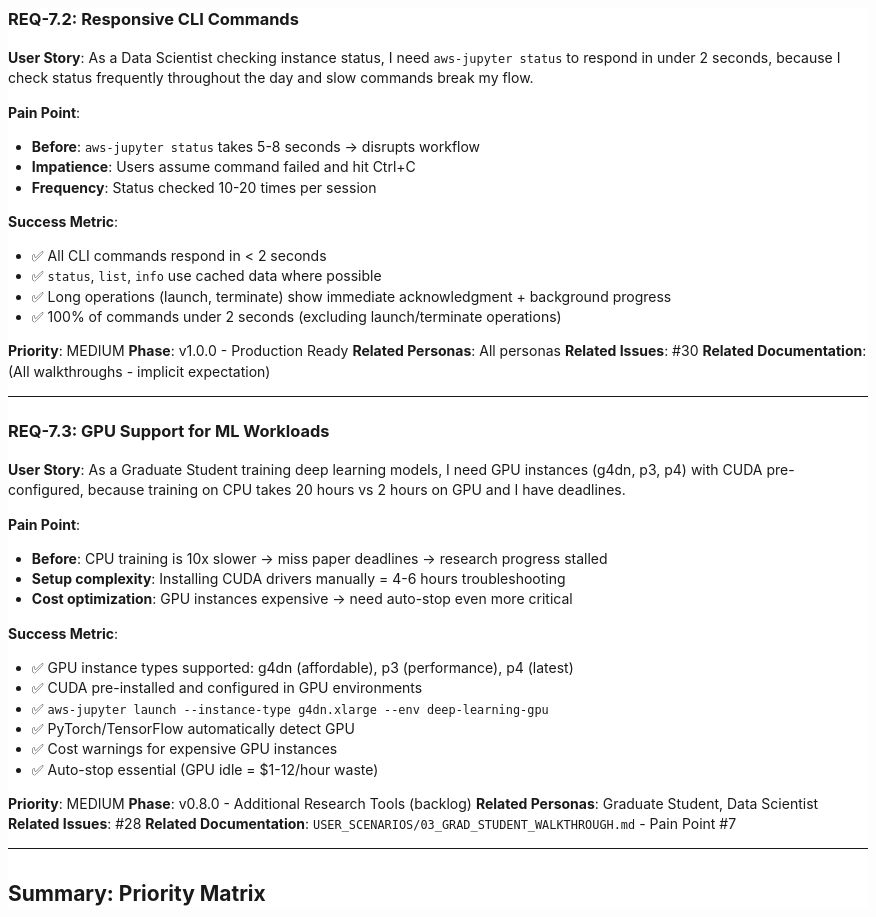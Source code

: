 ### REQ-7.2: Responsive CLI Commands

**User Story**: As a Data Scientist checking instance status, I need `aws-jupyter status` to respond in under 2 seconds, because I check status frequently throughout the day and slow commands break my flow.

**Pain Point**:
- **Before**: `aws-jupyter status` takes 5-8 seconds → disrupts workflow
- **Impatience**: Users assume command failed and hit Ctrl+C
- **Frequency**: Status checked 10-20 times per session

**Success Metric**:
- ✅ All CLI commands respond in < 2 seconds
- ✅ `status`, `list`, `info` use cached data where possible
- ✅ Long operations (launch, terminate) show immediate acknowledgment + background progress
- ✅ 100% of commands under 2 seconds (excluding launch/terminate operations)

**Priority**: MEDIUM
**Phase**: v1.0.0 - Production Ready
**Related Personas**: All personas
**Related Issues**: #30
**Related Documentation**: (All walkthroughs - implicit expectation)

---

### REQ-7.3: GPU Support for ML Workloads

**User Story**: As a Graduate Student training deep learning models, I need GPU instances (g4dn, p3, p4) with CUDA pre-configured, because training on CPU takes 20 hours vs 2 hours on GPU and I have deadlines.

**Pain Point**:
- **Before**: CPU training is 10x slower → miss paper deadlines → research progress stalled
- **Setup complexity**: Installing CUDA drivers manually = 4-6 hours troubleshooting
- **Cost optimization**: GPU instances expensive → need auto-stop even more critical

**Success Metric**:
- ✅ GPU instance types supported: g4dn (affordable), p3 (performance), p4 (latest)
- ✅ CUDA pre-installed and configured in GPU environments
- ✅ `aws-jupyter launch --instance-type g4dn.xlarge --env deep-learning-gpu`
- ✅ PyTorch/TensorFlow automatically detect GPU
- ✅ Cost warnings for expensive GPU instances
- ✅ Auto-stop essential (GPU idle = $1-12/hour waste)

**Priority**: MEDIUM
**Phase**: v0.8.0 - Additional Research Tools (backlog)
**Related Personas**: Graduate Student, Data Scientist
**Related Issues**: #28
**Related Documentation**: `USER_SCENARIOS/03_GRAD_STUDENT_WALKTHROUGH.md` - Pain Point #7

---

## Summary: Priority Matrix
